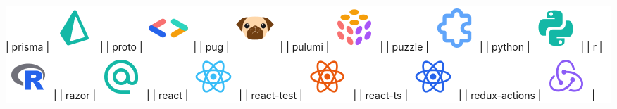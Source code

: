 | prisma                | ![prisma](files/prisma.png)                                 |
| proto                 | ![proto](files/proto.png)                                   |
| pug                   | ![pug](files/pug.png)                                       |
| pulumi                | ![pulumi](files/pulumi.png)                                 |
| puzzle                | ![puzzle](files/puzzle.png)                                 |
| python                | ![python](files/python.png)                                 |
| r                     | ![r](files/r.png)                                           |
| razor                 | ![razor](files/razor.png)                                   |
| react                 | ![react](files/react.png)                                   |
| react-test            | ![react-test](files/react-test.png)                         |
| react-ts              | ![react-ts](files/react-ts.png)                             |
| redux-actions         | ![redux-actions](files/redux-actions.png )                  |